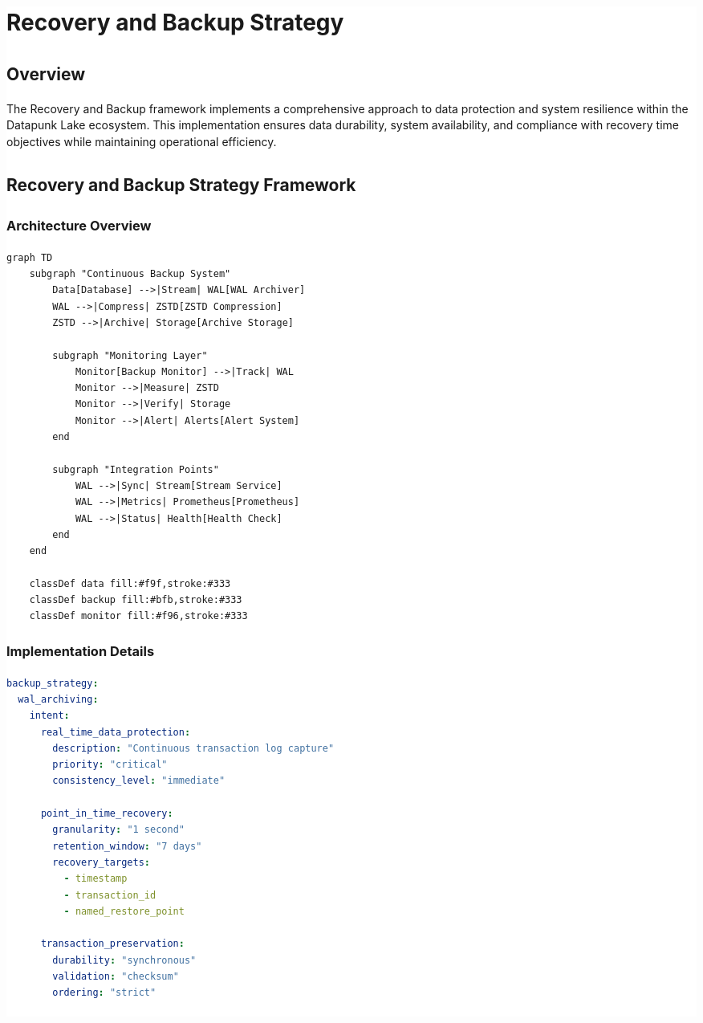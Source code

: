# Recovery and Backup Strategy

## Overview

The Recovery and Backup framework implements a comprehensive approach to data protection and system resilience within the Datapunk Lake ecosystem. This implementation ensures data durability, system availability, and compliance with recovery time objectives while maintaining operational efficiency.

## Recovery and Backup Strategy Framework

### Architecture Overview

```mermaid
graph TD
    subgraph "Continuous Backup System"
        Data[Database] -->|Stream| WAL[WAL Archiver]
        WAL -->|Compress| ZSTD[ZSTD Compression]
        ZSTD -->|Archive| Storage[Archive Storage]
        
        subgraph "Monitoring Layer"
            Monitor[Backup Monitor] -->|Track| WAL
            Monitor -->|Measure| ZSTD
            Monitor -->|Verify| Storage
            Monitor -->|Alert| Alerts[Alert System]
        end
        
        subgraph "Integration Points"
            WAL -->|Sync| Stream[Stream Service]
            WAL -->|Metrics| Prometheus[Prometheus]
            WAL -->|Status| Health[Health Check]
        end
    end
    
    classDef data fill:#f9f,stroke:#333
    classDef backup fill:#bfb,stroke:#333
    classDef monitor fill:#f96,stroke:#333
```

### Implementation Details

```yaml
backup_strategy:
  wal_archiving:
    intent:
      real_time_data_protection:
        description: "Continuous transaction log capture"
        priority: "critical"
        consistency_level: "immediate"
        
      point_in_time_recovery:
        granularity: "1 second"
        retention_window: "7 days"
        recovery_targets:
          - timestamp
          - transaction_id
          - named_restore_point
          
      transaction_preservation:
        durability: "synchronous"
        validation: "checksum"
        ordering: "strict"
        
```